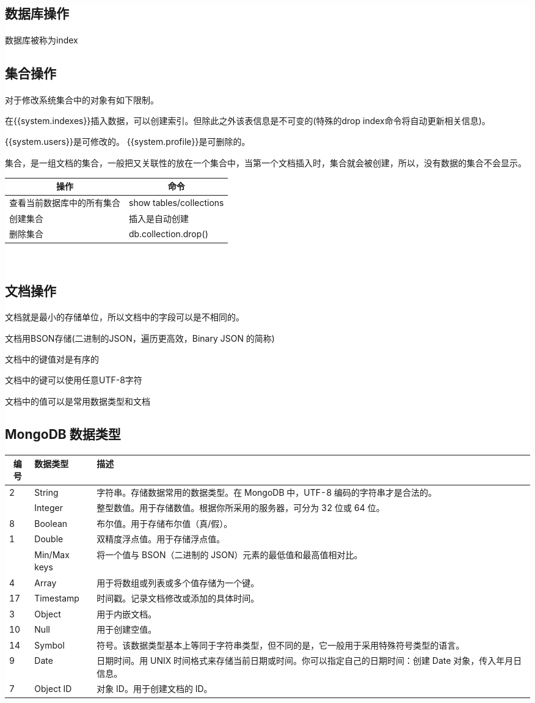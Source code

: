 



## 数据库操作

数据库被称为index



## 集合操作



对于修改系统集合中的对象有如下限制。

在{{system.indexes}}插入数据，可以创建索引。但除此之外该表信息是不可变的(特殊的drop index命令将自动更新相关信息)。

{{system.users}}是可修改的。 {{system.profile}}是可删除的。

集合，是一组文档的集合，一般把又关联性的放在一个集合中，当第一个文档插入时，集合就会被创建，所以，没有数据的集合不会显示。

| 操作                       | 命令                    |
| -------------------------- | ----------------------- |
| 查看当前数据库中的所有集合 | show tables/collections |
| 创建集合                   | 插入是自动创建          |
| 删除集合                   | db.collection.drop()    |

​	

## 文档操作

文档就是最小的存储单位，所以文档中的字段可以是不相同的。

文档用BSON存储(二进制的JSON，遍历更高效，Binary JSON 的简称)

文档中的键值对是有序的

文档中的键可以使用任意UTF-8字符

文档中的值可以是常用数据类型和文档



## MongoDB 数据类型

| 编号 | 数据类型           | 描述                                                         |
| ---- | :----------------- | :----------------------------------------------------------- |
| 2    | String             | 字符串。存储数据常用的数据类型。在 MongoDB 中，UTF-8 编码的字符串才是合法的。 |
|      | Integer            | 整型数值。用于存储数值。根据你所采用的服务器，可分为 32 位或 64 位。 |
| 8    | Boolean            | 布尔值。用于存储布尔值（真/假）。                            |
| 1    | Double             | 双精度浮点值。用于存储浮点值。                               |
|      | Min/Max keys       | 将一个值与 BSON（二进制的 JSON）元素的最低值和最高值相对比。 |
| 4    | Array              | 用于将数组或列表或多个值存储为一个键。                       |
| 17   | Timestamp          | 时间戳。记录文档修改或添加的具体时间。                       |
| 3    | Object             | 用于内嵌文档。                                               |
| 10   | Null               | 用于创建空值。                                               |
| 14   | Symbol             | 符号。该数据类型基本上等同于字符串类型，但不同的是，它一般用于采用特殊符号类型的语言。 |
| 9    | Date               | 日期时间。用 UNIX 时间格式来存储当前日期或时间。你可以指定自己的日期时间：创建 Date 对象，传入年月日信息。 |
| 7    | Object ID          | 对象 ID。用于创建文档的 ID。                                 |